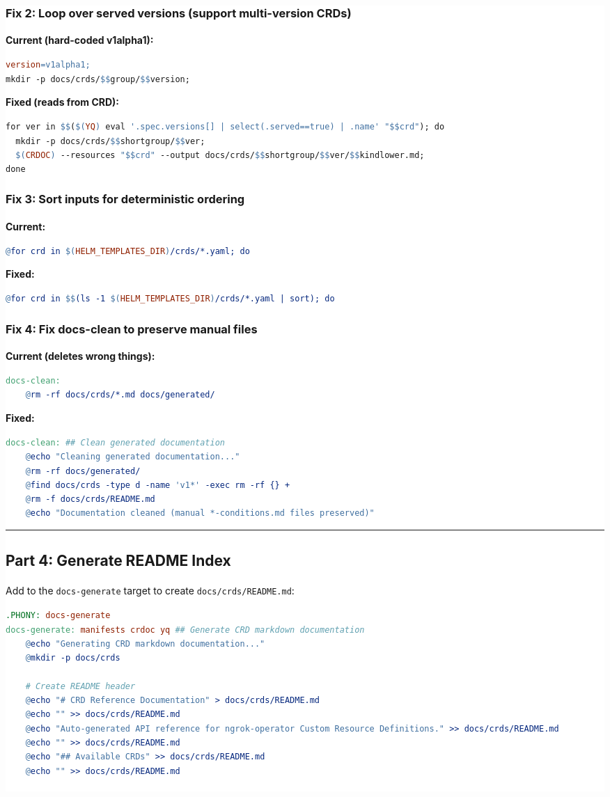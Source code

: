 ### Fix 2: Loop over served versions (support multi-version CRDs)

**Current (hard-coded v1alpha1):**
```makefile
version=v1alpha1;
mkdir -p docs/crds/$$group/$$version;
```

**Fixed (reads from CRD):**
```makefile
for ver in $$($(YQ) eval '.spec.versions[] | select(.served==true) | .name' "$$crd"); do
  mkdir -p docs/crds/$$shortgroup/$$ver;
  $(CRDOC) --resources "$$crd" --output docs/crds/$$shortgroup/$$ver/$$kindlower.md;
done
```

### Fix 3: Sort inputs for deterministic ordering

**Current:**
```makefile
@for crd in $(HELM_TEMPLATES_DIR)/crds/*.yaml; do
```

**Fixed:**
```makefile
@for crd in $$(ls -1 $(HELM_TEMPLATES_DIR)/crds/*.yaml | sort); do
```

### Fix 4: Fix docs-clean to preserve manual files

**Current (deletes wrong things):**
```makefile
docs-clean:
	@rm -rf docs/crds/*.md docs/generated/
```

**Fixed:**
```makefile
docs-clean: ## Clean generated documentation
	@echo "Cleaning generated documentation..."
	@rm -rf docs/generated/
	@find docs/crds -type d -name 'v1*' -exec rm -rf {} +
	@rm -f docs/crds/README.md
	@echo "Documentation cleaned (manual *-conditions.md files preserved)"
```

---

## Part 4: Generate README Index

Add to the `docs-generate` target to create `docs/crds/README.md`:

```makefile
.PHONY: docs-generate
docs-generate: manifests crdoc yq ## Generate CRD markdown documentation
	@echo "Generating CRD markdown documentation..."
	@mkdir -p docs/crds
	
	# Create README header
	@echo "# CRD Reference Documentation" > docs/crds/README.md
	@echo "" >> docs/crds/README.md
	@echo "Auto-generated API reference for ngrok-operator Custom Resource Definitions." >> docs/crds/README.md
	@echo "" >> docs/crds/README.md
	@echo "## Available CRDs" >> docs/crds/README.md
	@echo "" >> docs/crds/README.md
	
```